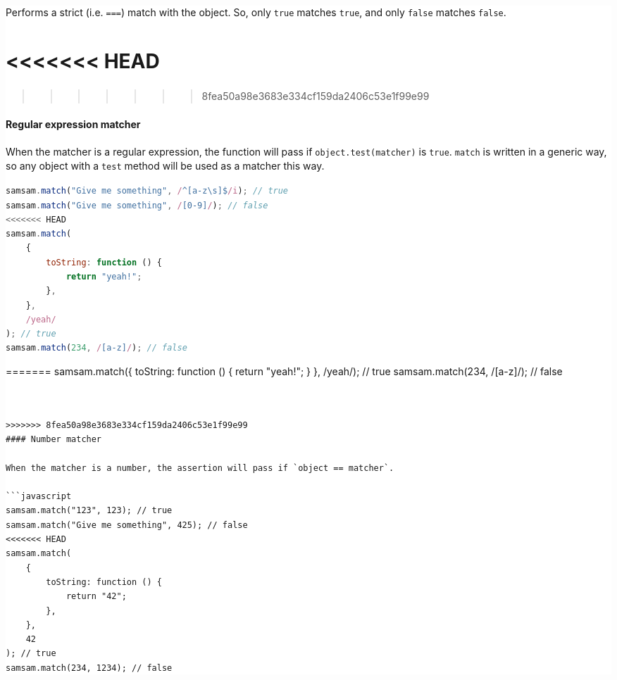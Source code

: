 Performs a strict (i.e. `===`) match with the object. So, only `true`
matches `true`, and only `false` matches `false`.

<<<<<<< HEAD
=======

>>>>>>> 8fea50a98e3683e334cf159da2406c53e1f99e99
#### Regular expression matcher

When the matcher is a regular expression, the function will pass if
`object.test(matcher)` is `true`. `match` is written in a generic way, so
any object with a `test` method will be used as a matcher this way.

```javascript
samsam.match("Give me something", /^[a-z\s]$/i); // true
samsam.match("Give me something", /[0-9]/); // false
<<<<<<< HEAD
samsam.match(
    {
        toString: function () {
            return "yeah!";
        },
    },
    /yeah/
); // true
samsam.match(234, /[a-z]/); // false
```

=======
samsam.match({ toString: function () { return "yeah!"; } }, /yeah/); // true
samsam.match(234, /[a-z]/); // false
```


>>>>>>> 8fea50a98e3683e334cf159da2406c53e1f99e99
#### Number matcher

When the matcher is a number, the assertion will pass if `object == matcher`.

```javascript
samsam.match("123", 123); // true
samsam.match("Give me something", 425); // false
<<<<<<< HEAD
samsam.match(
    {
        toString: function () {
            return "42";
        },
    },
    42
); // true
samsam.match(234, 1234); // false
```
